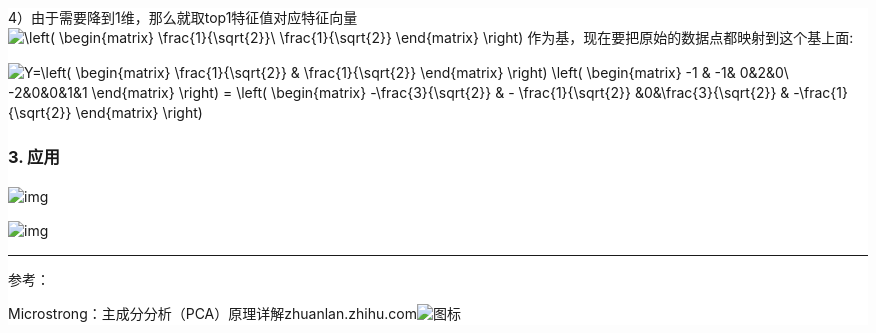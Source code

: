 4）由于需要降到1维，那么就取top1特征值对应特征向量![ \left( \begin{matrix} \frac{1}{\sqrt{2}}\\ \frac{1}{\sqrt{2}} \end{matrix} \right)](https://www.zhihu.com/equation?tex=%20%5Cleft(%20%5Cbegin%7Bmatrix%7D%20%5Cfrac%7B1%7D%7B%5Csqrt%7B2%7D%7D%5C%5C%20%5Cfrac%7B1%7D%7B%5Csqrt%7B2%7D%7D%20%5Cend%7Bmatrix%7D%20%5Cright)) 作为基，现在要把原始的数据点都映射到这个基上面:

![Y=\left( \begin{matrix} \frac{1}{\sqrt{2}} & \frac{1}{\sqrt{2}} \end{matrix} \right) \left( \begin{matrix} -1 & -1& 0&2&0\\ -2&0&0&1&1 \end{matrix} \right) = \left( \begin{matrix} -\frac{3}{\sqrt{2}} & - \frac{1}{\sqrt{2}} &0&\frac{3}{\sqrt{2}} & -\frac{1}{\sqrt{2}} \end{matrix} \right)](https://www.zhihu.com/equation?tex=Y%3D%5Cleft(%20%5Cbegin%7Bmatrix%7D%20%5Cfrac%7B1%7D%7B%5Csqrt%7B2%7D%7D%20%26%20%5Cfrac%7B1%7D%7B%5Csqrt%7B2%7D%7D%20%5Cend%7Bmatrix%7D%20%5Cright)%20%5Cleft(%20%5Cbegin%7Bmatrix%7D%20-1%20%26%20-1%26%200%262%260%5C%5C%20-2%260%260%261%261%20%5Cend%7Bmatrix%7D%20%5Cright)%20%3D%20%5Cleft(%20%5Cbegin%7Bmatrix%7D%20-%5Cfrac%7B3%7D%7B%5Csqrt%7B2%7D%7D%20%26%20-%20%5Cfrac%7B1%7D%7B%5Csqrt%7B2%7D%7D%20%260%26%5Cfrac%7B3%7D%7B%5Csqrt%7B2%7D%7D%20%26%20-%5Cfrac%7B1%7D%7B%5Csqrt%7B2%7D%7D%20%5Cend%7Bmatrix%7D%20%5Cright))

### 3. 应用

![img](https://pic3.zhimg.com/v2-4be076b58b88f4df1e62a7e4a4e365a2_b.png)

![img](https://pic1.zhimg.com/v2-3df056f231714220b70294f724ac9970_b.png)

------

参考：

Microstrong：主成分分析（PCA）原理详解zhuanlan.zhihu.com![图标](https://pic1.zhimg.com/equation_ipico.jpg)


